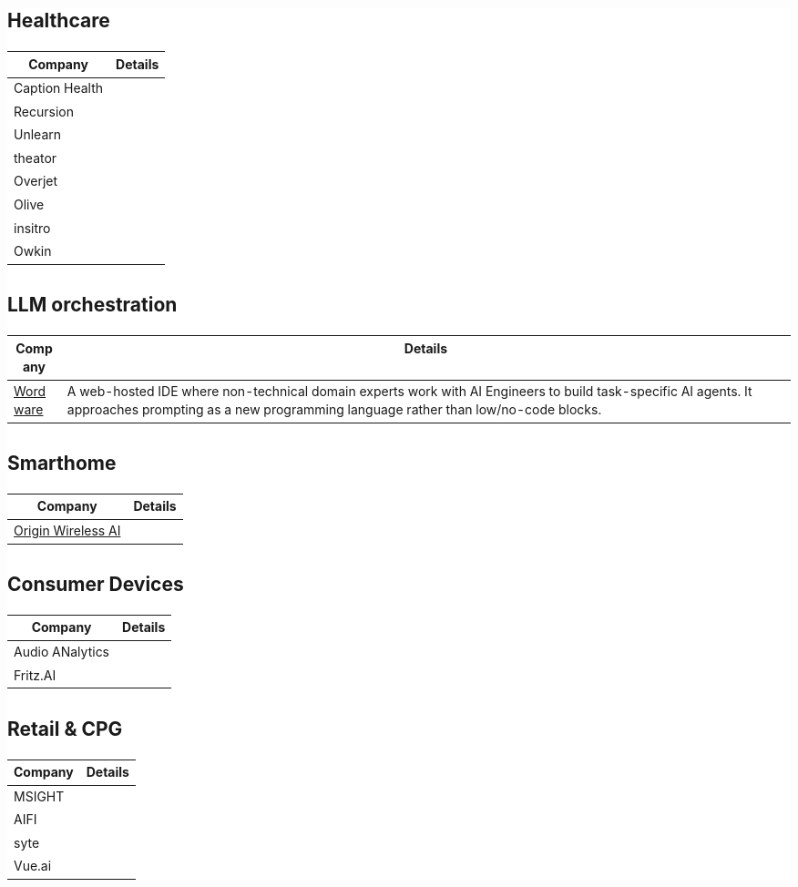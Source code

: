 ## Healthcare

| Company | Details |
| --------| ------- |
| Caption Health                         |         |
| Recursion                              |         |
| Unlearn                                |         |
| theator                                |         |
| Overjet                                |         |
| Olive                                  |         |
| insitro                                |         |
| Owkin                                  |         |

## LLM orchestration

| Company | Details |
| --------| ------- |
| [Wordware](https://www.wordware.ai)  | A web-hosted IDE where non-technical domain experts work with AI Engineers to build task-specific AI agents. It approaches prompting as a new programming language rather than low/no-code blocks. |

## Smarthome

| Company | Details |
| --------| ------- |
| [Origin Wireless AI](https://www.originwirelessai.com/) |         |

## Consumer Devices

| Company | Details |
| --------| ------- |
| Audio ANalytics                        |         |
| Fritz.AI                               |         |

## Retail & CPG

| Company | Details |
| --------| ------- |
| MSIGHT                                 |         |
| AIFI                                   |         |
| syte                                   |         |
| Vue.ai                                 |         |
